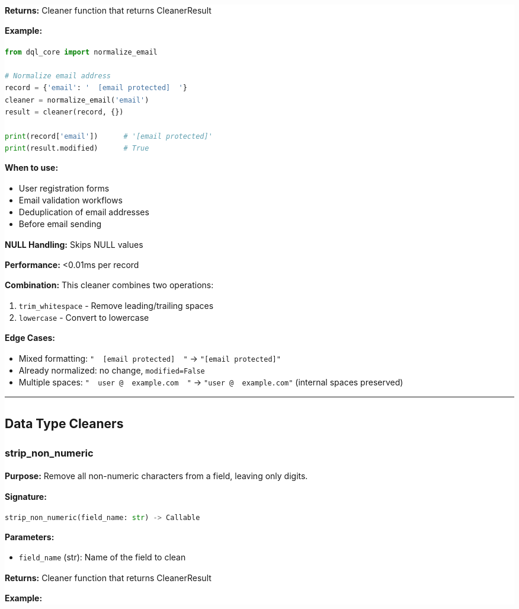 **Returns:** Cleaner function that returns CleanerResult

**Example:**

```python
from dql_core import normalize_email

# Normalize email address
record = {'email': '  [email protected]  '}
cleaner = normalize_email('email')
result = cleaner(record, {})

print(record['email'])      # '[email protected]'
print(result.modified)      # True
```

**When to use:**
- User registration forms
- Email validation workflows
- Deduplication of email addresses
- Before email sending

**NULL Handling:** Skips NULL values

**Performance:** <0.01ms per record

**Combination:**
This cleaner combines two operations:
1. `trim_whitespace` - Remove leading/trailing spaces
2. `lowercase` - Convert to lowercase

**Edge Cases:**
- Mixed formatting: `"  [email protected]  "` → `"[email protected]"`
- Already normalized: no change, `modified=False`
- Multiple spaces: `"  user @  example.com  "` → `"user @  example.com"` (internal spaces preserved)

---

## Data Type Cleaners

### strip_non_numeric

**Purpose:** Remove all non-numeric characters from a field, leaving only digits.

**Signature:**
```python
strip_non_numeric(field_name: str) -> Callable
```

**Parameters:**
- `field_name` (str): Name of the field to clean

**Returns:** Cleaner function that returns CleanerResult

**Example:**
